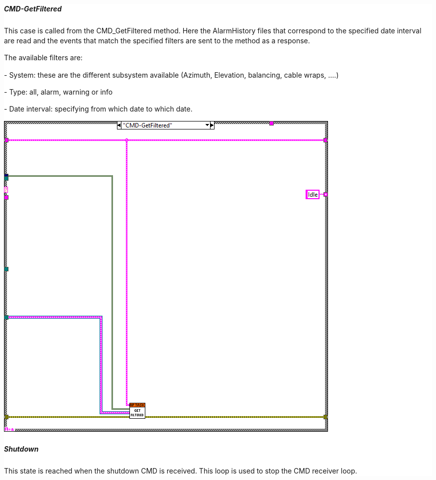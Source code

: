 ##### CMD-GetFiltered

This case is called from the CMD_GetFiltered method. Here the AlarmHistory files
that correspond to the specified date interval are read and the events that
match the specified filters are sent to the method as a response.

The available filters are:

\- System: these are the different subsystem available (Azimuth, Elevation,
balancing, cable wraps, ....)

\- Type: all, alarm, warning or info

\- Date interval: specifying from which date to which date.

![AlarmSavingTask.lvclass_Process.vi CMD-GetFiltered\label{figureonehundredfifty-sixa2bd35e4930965e3d11c79d36f47d1e1}](../Resources/figures/a2bd35e4930965e3d11c79d36f47d1e1.png)

##### Shutdown

This state is reached when the shutdown CMD is received. This loop is used to
stop the CMD receiver loop.
